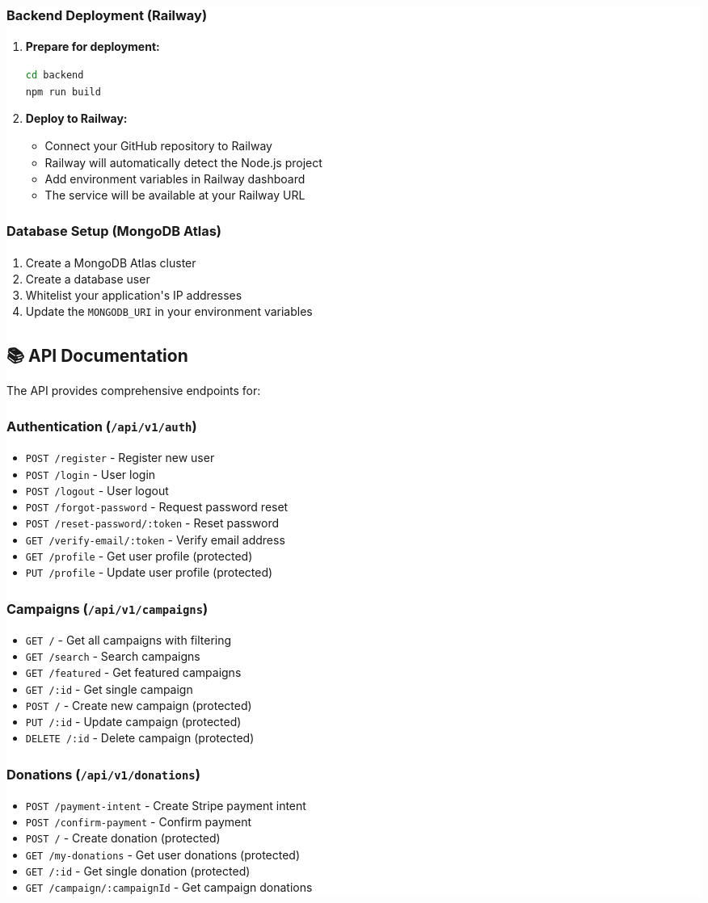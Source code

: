 ### Backend Deployment (Railway)

1. **Prepare for deployment:**
   ```bash
   cd backend
   npm run build
   ```

2. **Deploy to Railway:**
   - Connect your GitHub repository to Railway
   - Railway will automatically detect the Node.js project
   - Add environment variables in Railway dashboard
   - The service will be available at your Railway URL

### Database Setup (MongoDB Atlas)

1. Create a MongoDB Atlas cluster
2. Create a database user
3. Whitelist your application's IP addresses
4. Update the `MONGODB_URI` in your environment variables

## 📚 API Documentation

The API provides comprehensive endpoints for:

### Authentication (`/api/v1/auth`)
- `POST /register` - Register new user
- `POST /login` - User login
- `POST /logout` - User logout
- `POST /forgot-password` - Request password reset
- `POST /reset-password/:token` - Reset password
- `GET /verify-email/:token` - Verify email address
- `GET /profile` - Get user profile (protected)
- `PUT /profile` - Update user profile (protected)

### Campaigns (`/api/v1/campaigns`)
- `GET /` - Get all campaigns with filtering
- `GET /search` - Search campaigns
- `GET /featured` - Get featured campaigns
- `GET /:id` - Get single campaign
- `POST /` - Create new campaign (protected)
- `PUT /:id` - Update campaign (protected)
- `DELETE /:id` - Delete campaign (protected)

### Donations (`/api/v1/donations`)
- `POST /payment-intent` - Create Stripe payment intent
- `POST /confirm-payment` - Confirm payment
- `POST /` - Create donation (protected)
- `GET /my-donations` - Get user donations (protected)
- `GET /:id` - Get single donation (protected)
- `GET /campaign/:campaignId` - Get campaign donations
